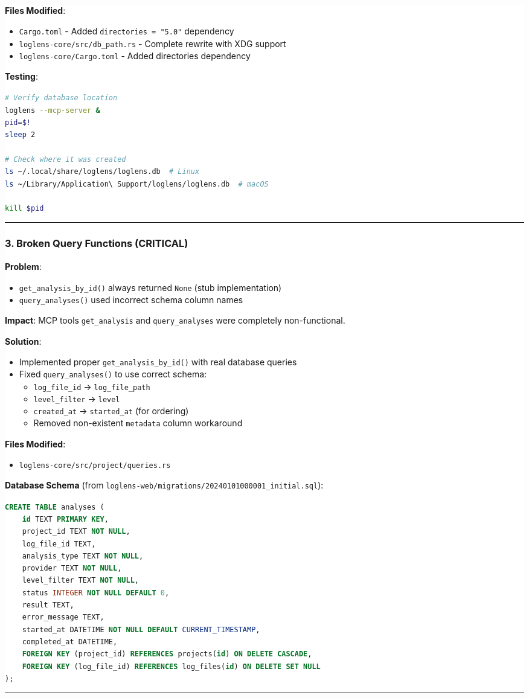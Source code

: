 **Files Modified**:
- `Cargo.toml` - Added `directories = "5.0"` dependency
- `loglens-core/src/db_path.rs` - Complete rewrite with XDG support
- `loglens-core/Cargo.toml` - Added directories dependency

**Testing**:
```bash
# Verify database location
loglens --mcp-server &
pid=$!
sleep 2

# Check where it was created
ls ~/.local/share/loglens/loglens.db  # Linux
ls ~/Library/Application\ Support/loglens/loglens.db  # macOS

kill $pid
```

---

### 3. Broken Query Functions (CRITICAL)

**Problem**:
- `get_analysis_by_id()` always returned `None` (stub implementation)
- `query_analyses()` used incorrect schema column names

**Impact**: MCP tools `get_analysis` and `query_analyses` were completely non-functional.

**Solution**:
- Implemented proper `get_analysis_by_id()` with real database queries
- Fixed `query_analyses()` to use correct schema:
  - `log_file_id` → `log_file_path`
  - `level_filter` → `level`
  - `created_at` → `started_at` (for ordering)
  - Removed non-existent `metadata` column workaround

**Files Modified**:
- `loglens-core/src/project/queries.rs`

**Database Schema** (from `loglens-web/migrations/20240101000001_initial.sql`):
```sql
CREATE TABLE analyses (
    id TEXT PRIMARY KEY,
    project_id TEXT NOT NULL,
    log_file_id TEXT,
    analysis_type TEXT NOT NULL,
    provider TEXT NOT NULL,
    level_filter TEXT NOT NULL,
    status INTEGER NOT NULL DEFAULT 0,
    result TEXT,
    error_message TEXT,
    started_at DATETIME NOT NULL DEFAULT CURRENT_TIMESTAMP,
    completed_at DATETIME,
    FOREIGN KEY (project_id) REFERENCES projects(id) ON DELETE CASCADE,
    FOREIGN KEY (log_file_id) REFERENCES log_files(id) ON DELETE SET NULL
);
```

---